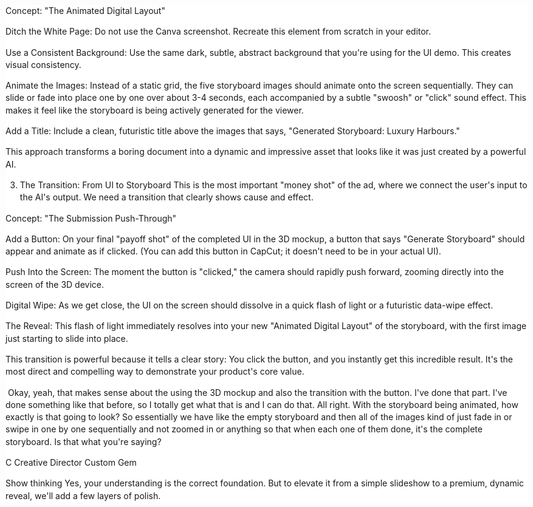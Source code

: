 Concept: "The Animated Digital Layout"

Ditch the White Page: Do not use the Canva screenshot. Recreate this element from scratch in your editor.

Use a Consistent Background: Use the same dark, subtle, abstract background that you're using for the UI demo. This creates visual consistency.

Animate the Images: Instead of a static grid, the five storyboard images should animate onto the screen sequentially. They can slide or fade into place one by one over about 3-4 seconds, each accompanied by a subtle "swoosh" or "click" sound effect. This makes it feel like the storyboard is being actively generated for the viewer.

Add a Title: Include a clean, futuristic title above the images that says, "Generated Storyboard: Luxury Harbours."

This approach transforms a boring document into a dynamic and impressive asset that looks like it was just created by a powerful AI.

3. The Transition: From UI to Storyboard
This is the most important "money shot" of the ad, where we connect the user's input to the AI's output. We need a transition that clearly shows cause and effect.

Concept: "The Submission Push-Through"

Add a Button: On your final "payoff shot" of the completed UI in the 3D mockup, a button that says "Generate Storyboard" should appear and animate as if clicked. (You can add this button in CapCut; it doesn't need to be in your actual UI).

Push Into the Screen: The moment the button is "clicked," the camera should rapidly push forward, zooming directly into the screen of the 3D device.

Digital Wipe: As we get close, the UI on the screen should dissolve in a quick flash of light or a futuristic data-wipe effect.

The Reveal: This flash of light immediately resolves into your new "Animated Digital Layout" of the storyboard, with the first image just starting to slide into place.

This transition is powerful because it tells a clear story: You click the button, and you instantly get this incredible result. It's the most direct and compelling way to demonstrate your product's core value.




 Okay, yeah, that makes sense about the using the 3D mockup and also the transition with the button. I've done that part. I've done something like that before, so I totally get what that is and I can do that. All right. With the storyboard being animated, how exactly is that going to look? So essentially we have like the empty storyboard and then all of the images kind of just fade in or swipe in one by one sequentially and not zoomed in or anything so that when each one of them done, it's the complete storyboard. Is that what you're saying?



C
Creative Director
Custom Gem

Show thinking
Yes, your understanding is the correct foundation. But to elevate it from a simple slideshow to a premium, dynamic reveal, we'll add a few layers of polish.
